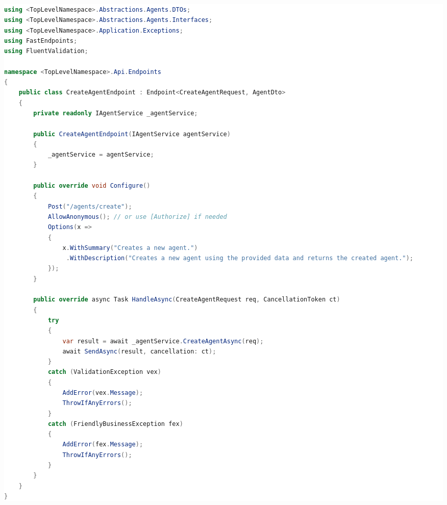 ```csharp
using <TopLevelNamespace>.Abstractions.Agents.DTOs;
using <TopLevelNamespace>.Abstractions.Agents.Interfaces;
using <TopLevelNamespace>.Application.Exceptions;
using FastEndpoints;
using FluentValidation;

namespace <TopLevelNamespace>.Api.Endpoints
{
    public class CreateAgentEndpoint : Endpoint<CreateAgentRequest, AgentDto>
    {
        private readonly IAgentService _agentService;

        public CreateAgentEndpoint(IAgentService agentService)
        {
            _agentService = agentService;
        }

        public override void Configure()
        {
            Post("/agents/create");
            AllowAnonymous(); // or use [Authorize] if needed
            Options(x =>
            {
                x.WithSummary("Creates a new agent.")
                 .WithDescription("Creates a new agent using the provided data and returns the created agent.");
            });
        }

        public override async Task HandleAsync(CreateAgentRequest req, CancellationToken ct)
        {
            try
            {
                var result = await _agentService.CreateAgentAsync(req);
                await SendAsync(result, cancellation: ct);
            }
            catch (ValidationException vex)
            {
                AddError(vex.Message);
                ThrowIfAnyErrors();
            }
            catch (FriendlyBusinessException fex)
            {
                AddError(fex.Message);
                ThrowIfAnyErrors();
            }
        }
    }
}
```
